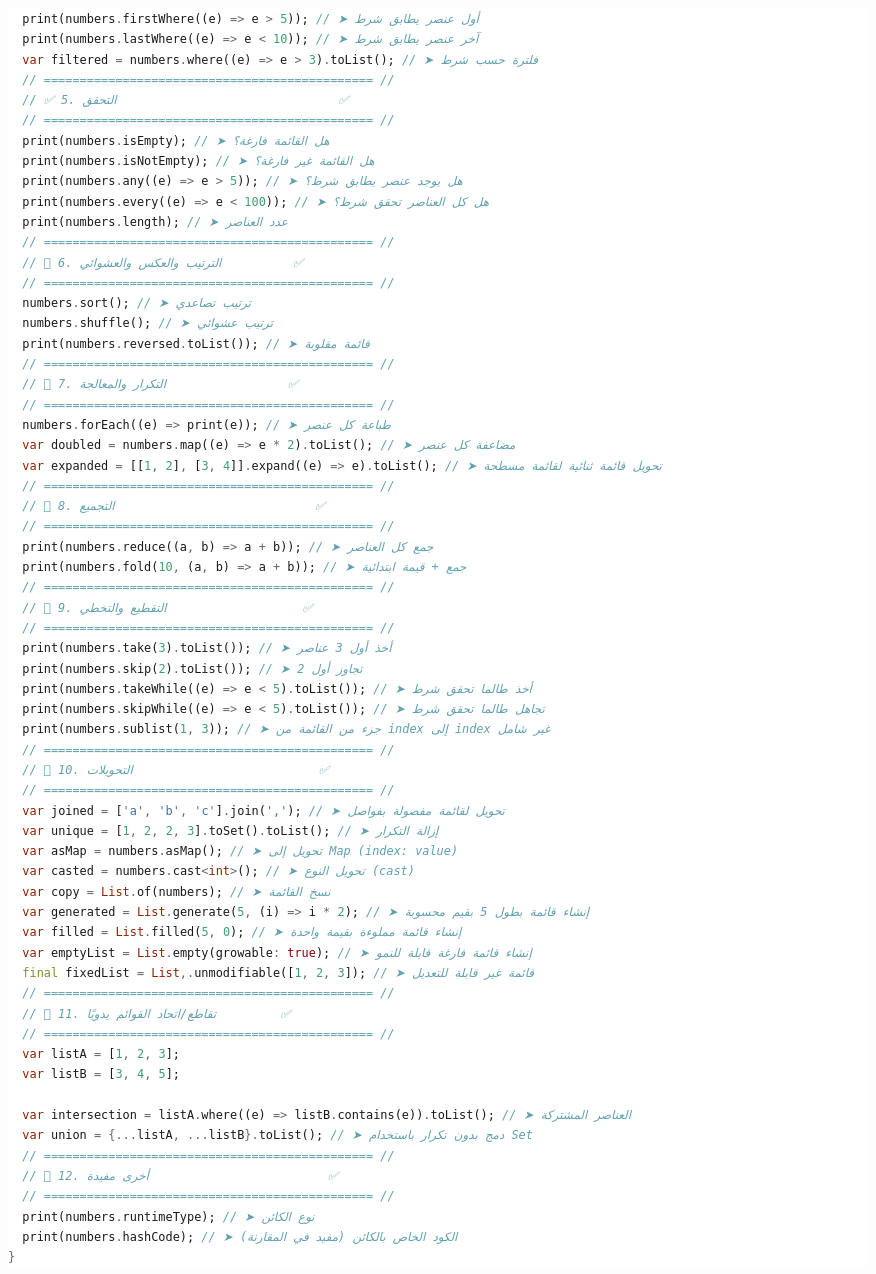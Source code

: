 ```dart
  print(numbers.firstWhere((e) => e > 5)); // ➤ أول عنصر يطابق شرط
  print(numbers.lastWhere((e) => e < 10)); // ➤ آخر عنصر يطابق شرط
  var filtered = numbers.where((e) => e > 3).toList(); // ➤ فلترة حسب شرط
  // ============================================== //
  // ✅ 5. التحقق                               ✅ 
  // ============================================== //
  print(numbers.isEmpty); // ➤ هل القائمة فارغة؟
  print(numbers.isNotEmpty); // ➤ هل القائمة غير فارغة؟
  print(numbers.any((e) => e > 5)); // ➤ هل يوجد عنصر يطابق شرط؟
  print(numbers.every((e) => e < 100)); // ➤ هل كل العناصر تحقق شرط؟
  print(numbers.length); // ➤ عدد العناصر
  // ============================================== //
  // 🔄 6. الترتيب والعكس والعشوائي          ✅ 
  // ============================================== //
  numbers.sort(); // ➤ ترتيب تصاعدي
  numbers.shuffle(); // ➤ ترتيب عشوائي
  print(numbers.reversed.toList()); // ➤ قائمة مقلوبة
  // ============================================== //
  // 🔁 7. التكرار والمعالجة                 ✅ 
  // ============================================== //
  numbers.forEach((e) => print(e)); // ➤ طباعة كل عنصر
  var doubled = numbers.map((e) => e * 2).toList(); // ➤ مضاعفة كل عنصر
  var expanded = [[1, 2], [3, 4]].expand((e) => e).toList(); // ➤ تحويل قائمة ثنائية لقائمة مسطحة
  // ============================================== //
  // 🧮 8. التجميع                            ✅ 
  // ============================================== //
  print(numbers.reduce((a, b) => a + b)); // ➤ جمع كل العناصر
  print(numbers.fold(10, (a, b) => a + b)); // ➤ جمع + قيمة ابتدائية
  // ============================================== //
  // 🔄 9. التقطيع والتخطي                   ✅ 
  // ============================================== //
  print(numbers.take(3).toList()); // ➤ أخذ أول 3 عناصر
  print(numbers.skip(2).toList()); // ➤ تجاوز أول 2
  print(numbers.takeWhile((e) => e < 5).toList()); // ➤ أخذ طالما تحقق شرط
  print(numbers.skipWhile((e) => e < 5).toList()); // ➤ تجاهل طالما تحقق شرط
  print(numbers.sublist(1, 3)); // ➤ جزء من القائمة من index إلى index غير شامل
  // ============================================== //
  // 🔁 10. التحويلات                          ✅ 
  // ============================================== //
  var joined = ['a', 'b', 'c'].join(','); // ➤ تحويل لقائمة مفصولة بفواصل
  var unique = [1, 2, 2, 3].toSet().toList(); // ➤ إزالة التكرار
  var asMap = numbers.asMap(); // ➤ تحويل إلى Map (index: value)
  var casted = numbers.cast<int>(); // ➤ تحويل النوع (cast)
  var copy = List.of(numbers); // ➤ نسخ القائمة
  var generated = List.generate(5, (i) => i * 2); // ➤ إنشاء قائمة بطول 5 بقيم محسوبة
  var filled = List.filled(5, 0); // ➤ إنشاء قائمة مملوءة بقيمة واحدة
  var emptyList = List.empty(growable: true); // ➤ إنشاء قائمة فارغة قابلة للنمو
  final fixedList = List,.unmodifiable([1, 2, 3]); // ➤ قائمة غير قابلة للتعديل
  // ============================================== //
  // 🔗 11. تقاطع/اتحاد القوائم يدويًا         ✅ 
  // ============================================== //
  var listA = [1, 2, 3];
  var listB = [3, 4, 5];

  var intersection = listA.where((e) => listB.contains(e)).toList(); // ➤ العناصر المشتركة
  var union = {...listA, ...listB}.toList(); // ➤ دمج بدون تكرار باستخدام Set
  // ============================================== //
  // 🧩 12. أخرى مفيدة                         ✅ 
  // ============================================== //
  print(numbers.runtimeType); // ➤ نوع الكائن
  print(numbers.hashCode); // ➤ الكود الخاص بالكائن (مفيد في المقارنة)
}

```